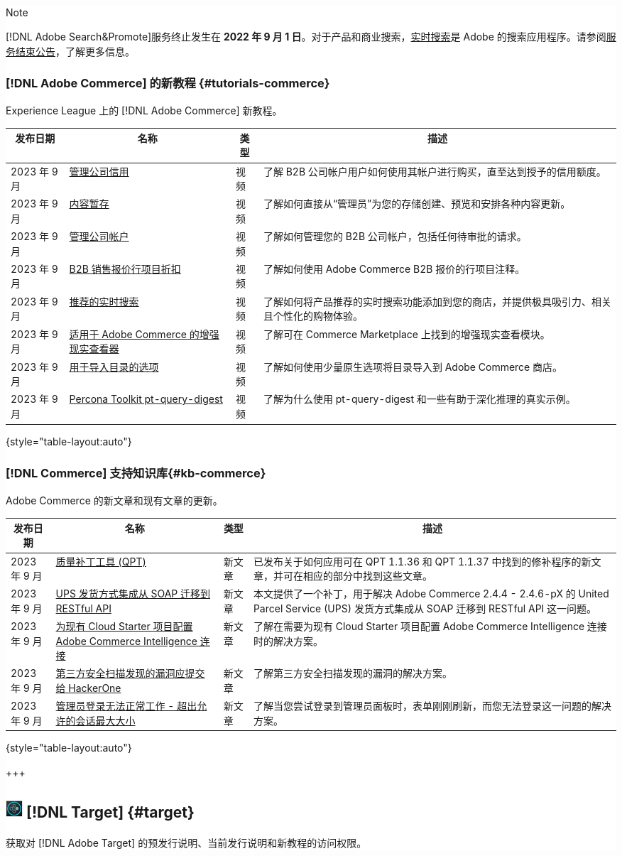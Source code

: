 >[!NOTE]
>
>[!DNL Adobe Search&Promote]服务终止发生在 **2022 年 9 月 1 日**。对于产品和商业搜索，[实时搜索](https://experienceleague.adobe.com/docs/commerce-merchant-services/live-search/overview.html?lang=zh-Hans)是 Adobe 的搜索应用程序。请参阅[服务结束公告](https://experienceleague.adobe.com/docs/discontinued/using/search-promote.html?lang=zh-Hans)，了解更多信息。

### [!DNL Adobe Commerce] 的新教程 {#tutorials-commerce}

Experience League 上的 [!DNL Adobe Commerce] 新教程。

| 发布日期 | 名称 | 类型 | 描述 |
| -----------| ---------- | ---------- | ---------- |
| 2023 年 9 月 | [管理公司信用](https://experienceleague.adobe.com/docs/commerce-learn/tutorials/b2b/company-credit.html) | 视频 | 了解 B2B 公司帐户用户如何使用其帐户进行购买，直至达到授予的信用额度。 |
| 2023 年 9 月 | [内容暂存](https://experienceleague.adobe.com/docs/commerce-learn/tutorials/content/content-staging.html?lang=zh-Hans) | 视频 | 了解如何直接从“管理员”为您的存储创建、预览和安排各种内容更新。 |
| 2023 年 9 月 | [管理公司帐户](https://experienceleague.adobe.com/docs/commerce-learn/tutorials/b2b/company-accounts.html) | 视频 | 了解如何管理您的 B2B 公司帐户，包括任何待审批的请求。 |
| 2023 年 9 月 | [B2B 销售报价行项目折扣](https://experienceleague.adobe.com/docs/commerce-learn/tutorials/b2b/b2b-quote/quote-line-item-notes.html?lang=zh-Hans) | 视频 | 了解如何使用 Adobe Commerce B2B 报价的行项目注释。 |
| 2023 年 9 月 | [推荐的实时搜索](https://experienceleague.adobe.com/docs/commerce-learn/tutorials/marketing/live-search-recommendations.html?lang=zh-Hans) | 视频 | 了解如何将产品推荐的实时搜索功能添加到您的商店，并提供极具吸引力、相关且个性化的购物体验。 |
| 2023 年 9 月 | [适用于 Adobe Commerce 的增强现实查看器](https://experienceleague.adobe.com/docs/commerce-learn/tutorials/catalog/augmented-reality.html?lang=zh-Hans) | 视频 | 了解可在 Commerce Marketplace 上找到的增强现实查看模块。 |
| 2023 年 9 月 | [用于导入目录的选项](https://experienceleague.adobe.com/docs/commerce-learn/tutorials/catalog/catalog-import.html?lang=zh-Hans) | 视频 | 了解如何使用少量原生选项将目录导入到 Adobe Commerce 商店。 |
| 2023 年 9 月 | [Percona Toolkit pt-query-digest](https://experienceleague.adobe.com/docs/commerce-learn/tutorials/backend-development/pt-query-digest.html?lang=zh-Hans) | 视频 | 了解为什么使用 pt-query-digest 和一些有助于深化推理的真实示例。 |

{style="table-layout:auto"}

### [!DNL Commerce] 支持知识库{#kb-commerce}

Adobe Commerce 的新文章和现有文章的更新。

| 发布日期 | 名称 | 类型 | 描述 |
|---------|--------|---------|---------|
| 2023 年 9 月 | [质量补丁工具 (QPT)](https://experienceleague.adobe.com/docs/commerce-knowledge-base/kb/support-tools/patches/patches-available-in-qpt-tool-overview.html?lang=zh-Hans) | 新文章 | 已发布关于如何应用可在 QPT 1.1.36 和 QPT 1.1.37 中找到的修补程序的新文章，并可在相应的部分中找到这些文章。 |
| 2023 年 9 月 | [UPS 发货方式集成从 SOAP 迁移到 RESTful API](https://experienceleague.adobe.com/docs/commerce-knowledge-base/kb/troubleshooting/known-issues-patches-attached/ups-shipping-method-integration-migration-from-soap-to-restful-api.html) | 新文章 | 本文提供了一个补丁，用于解决 Adobe Commerce 2.4.4 - 2.4.6-pX 的 United Parcel Service (UPS) 发货方式集成从 SOAP 迁移到 RESTful API 这一问题。 |
| 2023 年 9 月 | [为现有 Cloud Starter 项目配置 Adobe Commerce Intelligence 连接](https://experienceleague.adobe.com/docs/commerce-knowledge-base/kb/troubleshooting/miscellaneous/configure-mbi-connection-for-cloud-starter-projects.html) | 新文章 | 了解在需要为现有 Cloud Starter 项目配置 Adobe Commerce Intelligence 连接时的解决方案。 |
| 2023 年 9 月 | [第三方安全扫描发现的漏洞应提交给 HackerOne](https://experienceleague.adobe.com/docs/commerce-knowledge-base/kb/troubleshooting/miscellaneous/third-party-test-reports-are-handled-by-hackerone.html) | 新文章 | 了解第三方安全扫描发现的漏洞的解决方案。 |
| 2023 年 9 月 | [管理员登录无法正常工作 - 超出允许的会话最大大小](https://experienceleague.adobe.com/docs/commerce-knowledge-base/kb/troubleshooting/miscellaneous/admin-login-not-working-allowed-session-max-size-exceed.html?lang=zh-Hans) | 新文章 | 了解当您尝试登录到管理员面板时，表单刚刚刷新，而您无法登录这一问题的解决方案。 |

{style="table-layout:auto"}

+++

## ![图标](/assets/target.png) [!DNL Target] {#target}

获取对 [!DNL Adobe Target] 的预发行说明、当前发行说明和新教程的访问权限。
